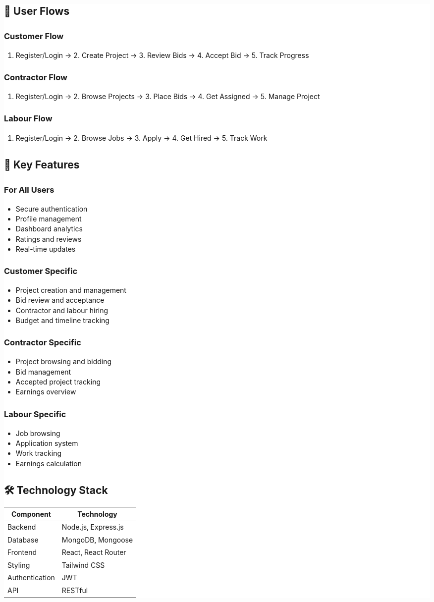 ## 🎯 User Flows

### Customer Flow
1. Register/Login → 2. Create Project → 3. Review Bids → 4. Accept Bid → 5. Track Progress

### Contractor Flow
1. Register/Login → 2. Browse Projects → 3. Place Bids → 4. Get Assigned → 5. Manage Project

### Labour Flow
1. Register/Login → 2. Browse Jobs → 3. Apply → 4. Get Hired → 5. Track Work

## 🔑 Key Features

### For All Users
- Secure authentication
- Profile management
- Dashboard analytics
- Ratings and reviews
- Real-time updates

### Customer Specific
- Project creation and management
- Bid review and acceptance
- Contractor and labour hiring
- Budget and timeline tracking

### Contractor Specific
- Project browsing and bidding
- Bid management
- Accepted project tracking
- Earnings overview

### Labour Specific
- Job browsing
- Application system
- Work tracking
- Earnings calculation

## 🛠️ Technology Stack

| Component | Technology |
|-----------|-----------|
| Backend | Node.js, Express.js |
| Database | MongoDB, Mongoose |
| Frontend | React, React Router |
| Styling | Tailwind CSS |
| Authentication | JWT |
| API | RESTful |
